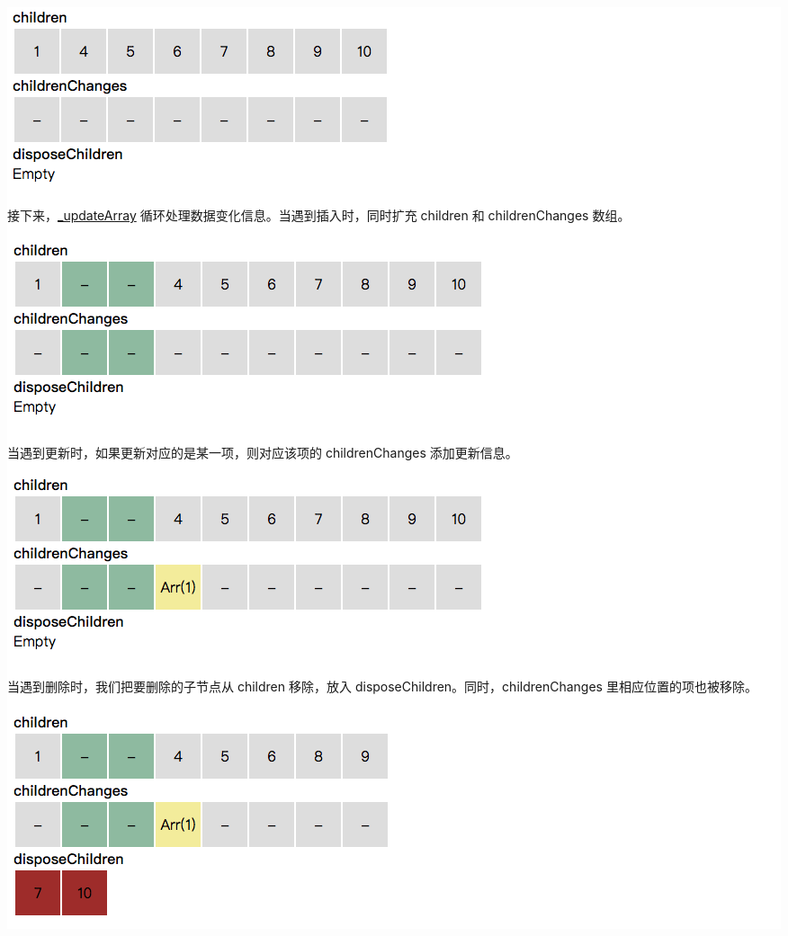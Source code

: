![childrenChanges](https://raw.githubusercontent.com/chiyu-git/chiyu-git.github.io/master/assets/San-Advanced/children-changes.png)

接下来，[_updateArray](https://github.com/baidu/san/blob/15935bdaad42246742e16759f789af536592c3b7/src/view/for-node.js#L376) 循环处理数据变化信息。当遇到插入时，同时扩充 children 和 childrenChanges 数组。

![childrenChanges](https://raw.githubusercontent.com/chiyu-git/chiyu-git.github.io/master/assets/San-Advanced/children-changes-insert.png)

当遇到更新时，如果更新对应的是某一项，则对应该项的 childrenChanges 添加更新信息。

![childrenChanges](https://raw.githubusercontent.com/chiyu-git/chiyu-git.github.io/master/assets/San-Advanced/children-changes-update.png)

当遇到删除时，我们把要删除的子节点从 children 移除，放入 disposeChildren。同时，childrenChanges 里相应位置的项也被移除。

![childrenChanges](https://raw.githubusercontent.com/chiyu-git/chiyu-git.github.io/master/assets/San-Advanced/children-changes-remove.png)
